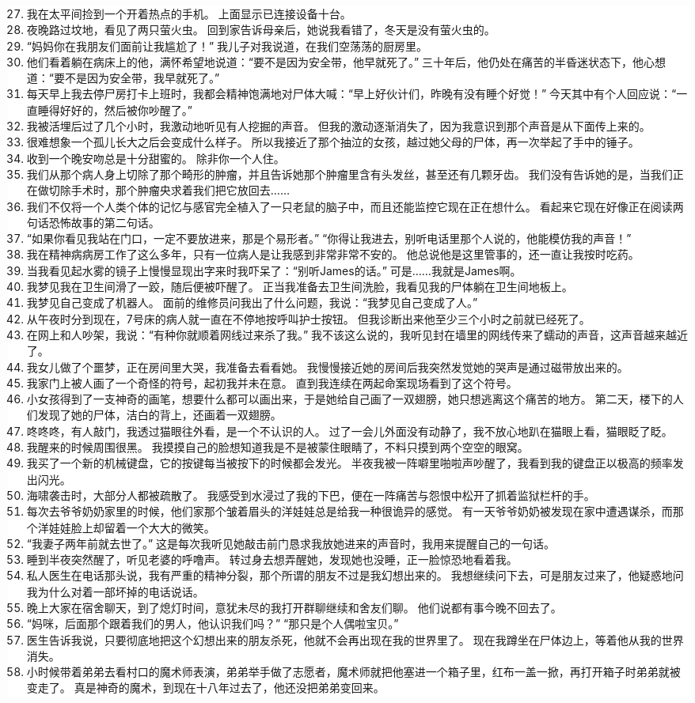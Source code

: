 27. 我在太平间捡到一个开着热点的手机。
    上面显示已连接设备十台。
28. 夜晚路过坟地，看见了两只萤火虫。
    回到家告诉母亲后，她说我看错了，冬天是没有萤火虫的。
29. “妈妈你在我朋友们面前让我尴尬了！”
    我儿子对我说道，在我们空荡荡的厨房里。
30. 他们看着躺在病床上的他，满怀希望地说道：“要不是因为安全带，他早就死了。”
    三十年后，他仍处在痛苦的半昏迷状态下，他心想道：“要不是因为安全带，我早就死了。”
31. 每天早上我去停尸房打卡上班时，我都会精神饱满地对尸体大喊：“早上好伙计们，昨晚有没有睡个好觉！”
    今天其中有个人回应说：“一直睡得好好的，然后被你吵醒了。”
32. 我被活埋后过了几个小时，我激动地听见有人挖掘的声音。
    但我的激动逐渐消失了，因为我意识到那个声音是从下面传上来的。
33. 很难想象一个孤儿长大之后会变成什么样子。
    所以我接近了那个抽泣的女孩，越过她父母的尸体，再一次举起了手中的锤子。
34. 收到一个晚安吻总是十分甜蜜的。
    除非你一个人住。
35. 我们从那个病人身上切除了那个畸形的肿瘤，并且告诉她那个肿瘤里含有头发丝，甚至还有几颗牙齿。
    我们没有告诉她的是，当我们正在做切除手术时，那个肿瘤央求着我们把它放回去……
36. 我们不仅将一个人类个体的记忆与感官完全植入了一只老鼠的脑子中，而且还能监控它现在正在想什么。
    看起来它现在好像正在阅读两句话恐怖故事的第二句话。
37. “如果你看见我站在门口，一定不要放进来，那是个易形者。”
    “你得让我进去，别听电话里那个人说的，他能模仿我的声音！”
38. 我在精神病病房工作了这么多年，只有一位病人是让我感到非常非常不安的。
    他总说他是这里管事的，还一直让我按时吃药。
39. 当我看见起水雾的镜子上慢慢显现出字来时我吓呆了：“别听James的话。”
    可是……我就是James啊。
40. 我梦见我在卫生间滑了一跤，随后便被吓醒了。
    正当我准备去卫生间洗脸，我看见我的尸体躺在卫生间地板上。
41. 我梦见自己变成了机器人。
    面前的维修员问我出了什么问题，我说：“我梦见自己变成了人。”
42. 从午夜时分到现在，7号床的病人就一直在不停地按呼叫护士按钮。
    但我诊断出来他至少三个小时之前就已经死了。
43. 在网上和人吵架，我说：“有种你就顺着网线过来杀了我。”
    我不该这么说的，我听见封在墙里的网线传来了蠕动的声音，这声音越来越近了。
44. 我女儿做了个噩梦，正在房间里大哭，我准备去看看她。
    我慢慢接近她的房间后我突然发觉她的哭声是通过磁带放出来的。
45. 我家门上被人画了一个奇怪的符号，起初我并未在意。
    直到我连续在两起命案现场看到了这个符号。
46. 小女孩得到了一支神奇的画笔，想要什么都可以画出来，于是她给自己画了一双翅膀，她只想逃离这个痛苦的地方。
    第二天，楼下的人们发现了她的尸体，洁白的背上，还画着一双翅膀。
47. 咚咚咚，有人敲门，我透过猫眼往外看，是一个不认识的人。
    过了一会儿外面没有动静了，我不放心地趴在猫眼上看，猫眼眨了眨。
48. 我醒来的时候周围很黑。
    我摸摸自己的脸想知道我是不是被蒙住眼睛了，不料只摸到两个空空的眼窝。
49. 我买了一个新的机械键盘，它的按键每当被按下的时候都会发光。
    半夜我被一阵噼里啪啦声吵醒了，我看到我的键盘正以极高的频率发出闪光。
50. 海啸袭击时，大部分人都被疏散了。
    我感受到水浸过了我的下巴，便在一阵痛苦与怨恨中松开了抓着监狱栏杆的手。
51. 每次去爷爷奶奶家里的时候，他们家那个皱着眉头的洋娃娃总是给我一种很诡异的感觉。
    有一天爷爷奶奶被发现在家中遭遇谋杀，而那个洋娃娃脸上却留着一个大大的微笑。
52. “我妻子两年前就去世了。”
    这是每次我听见她敲击前门恳求我放她进来的声音时，我用来提醒自己的一句话。
53. 睡到半夜突然醒了，听见老婆的呼噜声。
    转过身去想弄醒她，发现她也没睡，正一脸惊恐地看着我。
54. 私人医生在电话那头说，我有严重的精神分裂，那个所谓的朋友不过是我幻想出来的。
    我想继续问下去，可是朋友过来了，他疑惑地问我为什么对着一部坏掉的电话说话。
55. 晚上大家在宿舍聊天，到了熄灯时间，意犹未尽的我打开群聊继续和舍友们聊。
    他们说都有事今晚不回去了。
56. “妈咪，后面那个跟着我们的男人，他认识我们吗？”
    “那只是个人偶啦宝贝。”
57. 医生告诉我说，只要彻底地把这个幻想出来的朋友杀死，他就不会再出现在我的世界里了。
    现在我蹲坐在尸体边上，等着他从我的世界消失。
58. 小时候带着弟弟去看村口的魔术师表演，弟弟举手做了志愿者，魔术师就把他塞进一个箱子里，红布一盖一掀，再打开箱子时弟弟就被变走了。
    真是神奇的魔术，到现在十八年过去了，他还没把弟弟变回来。